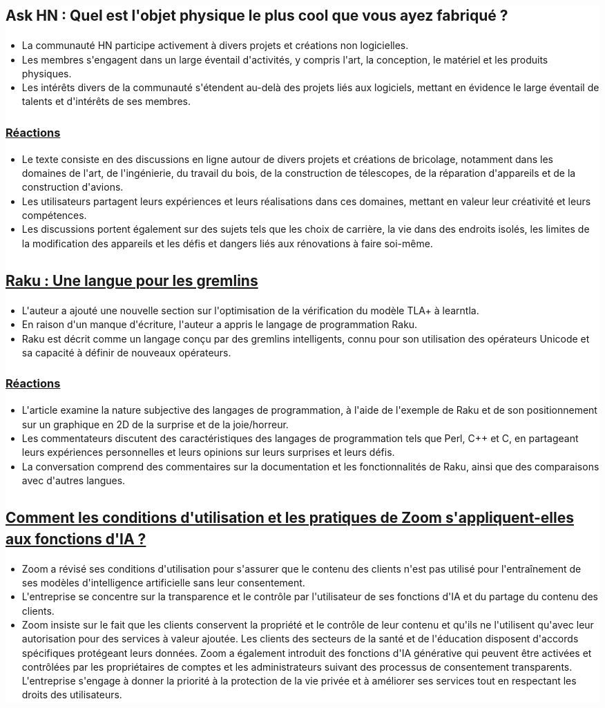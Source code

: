 ## Ask HN : Quel est l'objet physique le plus cool que vous ayez fabriqué ?

- La communauté HN participe activement à divers projets et créations non logicielles.
- Les membres s'engagent dans un large éventail d'activités, y compris l'art, la conception, le matériel et les produits physiques.
- Les intérêts divers de la communauté s'étendent au-delà des projets liés aux logiciels, mettant en évidence le large éventail de talents et d'intérêts de ses membres.

### [Réactions](https://news.ycombinator.com/item?id=37033652)

- Le texte consiste en des discussions en ligne autour de divers projets et créations de bricolage, notamment dans les domaines de l'art, de l'ingénierie, du travail du bois, de la construction de télescopes, de la réparation d'appareils et de la construction d'avions.
- Les utilisateurs partagent leurs expériences et leurs réalisations dans ces domaines, mettant en valeur leur créativité et leurs compétences.
- Les discussions portent également sur des sujets tels que les choix de carrière, la vie dans des endroits isolés, les limites de la modification des appareils et les défis et dangers liés aux rénovations à faire soi-même.

## [Raku : Une langue pour les gremlins](https://buttondown.email/hillelwayne/archive/raku-a-language-for-gremlins/)

- L'auteur a ajouté une nouvelle section sur l'optimisation de la vérification du modèle TLA+ à learntla.
- En raison d'un manque d'écriture, l'auteur a appris le langage de programmation Raku.
- Raku est décrit comme un langage conçu par des gremlins intelligents, connu pour son utilisation des opérateurs Unicode et sa capacité à définir de nouveaux opérateurs.

### [Réactions](https://news.ycombinator.com/item?id=37040681)

- L'article examine la nature subjective des langages de programmation, à l'aide de l'exemple de Raku et de son positionnement sur un graphique en 2D de la surprise et de la joie/horreur.
- Les commentateurs discutent des caractéristiques des langages de programmation tels que Perl, C++ et C, en partageant leurs expériences personnelles et leurs opinions sur leurs surprises et leurs défis.
- La conversation comprend des commentaires sur la documentation et les fonctionnalités de Raku, ainsi que des comparaisons avec d'autres langues.

## [Comment les conditions d'utilisation et les pratiques de Zoom s'appliquent-elles aux fonctions d'IA ?](https://blog.zoom.us/zooms-term-service-ai/)

- Zoom a révisé ses conditions d'utilisation pour s'assurer que le contenu des clients n'est pas utilisé pour l'entraînement de ses modèles d'intelligence artificielle sans leur consentement.
- L'entreprise se concentre sur la transparence et le contrôle par l'utilisateur de ses fonctions d'IA et du partage du contenu des clients.
- Zoom insiste sur le fait que les clients conservent la propriété et le contrôle de leur contenu et qu'ils ne l'utilisent qu'avec leur autorisation pour des services à valeur ajoutée. Les clients des secteurs de la santé et de l'éducation disposent d'accords spécifiques protégeant leurs données. Zoom a également introduit des fonctions d'IA générative qui peuvent être activées et contrôlées par les propriétaires de comptes et les administrateurs suivant des processus de consentement transparents. L'entreprise s'engage à donner la priorité à la protection de la vie privée et à améliorer ses services tout en respectant les droits des utilisateurs.
